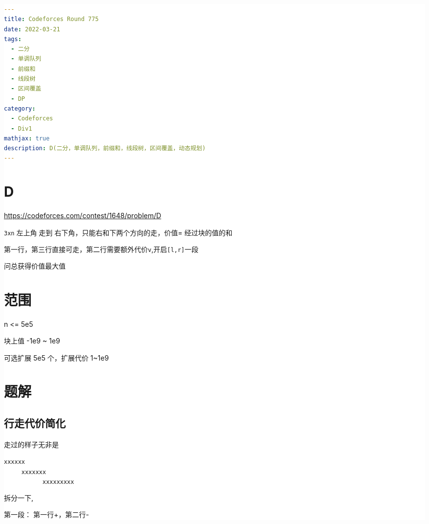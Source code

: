 ```yaml
---
title: Codeforces Round 775
date: 2022-03-21
tags:
  - 二分
  - 单调队列
  - 前缀和
  - 线段树
  - 区间覆盖
  - DP
category:
  - Codeforces
  - Div1
mathjax: true
description: D(二分，单调队列，前缀和，线段树，区间覆盖，动态规划)
---
```


# D

https://codeforces.com/contest/1648/problem/D

`3xn` 左上角 走到 右下角，只能右和下两个方向的走，价值= 经过块的值的和

第一行，第三行直接可走，第二行需要额外代价`v`,开启`[l,r]`一段

问总获得价值最大值

# 范围

n <= 5e5

块上值 -1e9 ~ 1e9

可选扩展 5e5 个，扩展代价 1~1e9

# 题解

## 行走代价简化

走过的样子无非是

```
xxxxxx
     xxxxxxx
           xxxxxxxxx
``` 

拆分一下, 

第一段： 第一行+，第二行-
